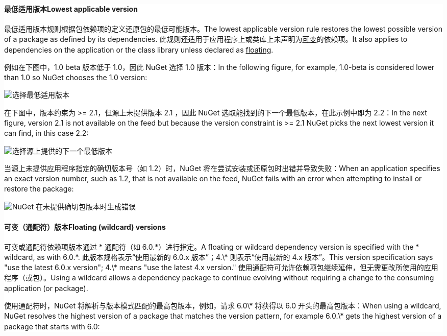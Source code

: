 <a name="lowest-applicable-version"></a>

#### <a name="lowest-applicable-version"></a><span data-ttu-id="fa257-129">最低适用版本</span><span class="sxs-lookup"><span data-stu-id="fa257-129">Lowest applicable version</span></span>

<span data-ttu-id="fa257-130">最低适用版本规则根据包依赖项的定义还原包的最低可能版本。</span><span class="sxs-lookup"><span data-stu-id="fa257-130">The lowest applicable version rule restores the lowest possible version of a package as defined by its dependencies.</span></span> <span data-ttu-id="fa257-131">此规则还适用于应用程序上或类库上未声明为[可变](#floating-versions)的依赖项。</span><span class="sxs-lookup"><span data-stu-id="fa257-131">It also applies to dependencies on the application or the class library unless declared as [floating](#floating-versions).</span></span>

<span data-ttu-id="fa257-132">例如在下图中，1.0 beta 版本低于 1.0，因此 NuGet 选择 1.0 版本：</span><span class="sxs-lookup"><span data-stu-id="fa257-132">In the following figure, for example, 1.0-beta is considered lower than 1.0 so NuGet chooses the 1.0 version:</span></span>

![选择最低适用版本](media/projectJson-dependency-1.png)

<span data-ttu-id="fa257-134">在下图中，版本约束为 >= 2.1，但源上未提供版本 2.1 ，因此 NuGet 选取能找到的下一个最低版本，在此示例中即为 2.2：</span><span class="sxs-lookup"><span data-stu-id="fa257-134">In the next figure, version 2.1 is not available on the feed but because the version constraint is >= 2.1 NuGet picks the next lowest version it can find, in this case 2.2:</span></span>

![选择源上提供的下一个最低版本](media/projectJson-dependency-2.png)

<span data-ttu-id="fa257-136">当源上未提供应用程序指定的确切版本号（如 1.2）时，NuGet 将在尝试安装或还原包时出错并导致失败：</span><span class="sxs-lookup"><span data-stu-id="fa257-136">When an application specifies an exact version number, such as 1.2, that is not available on the feed, NuGet fails with an error when attempting to install or restore the package:</span></span>

![NuGet 在未提供确切包版本时生成错误](media/projectJson-dependency-3.png)

<a name="floating-versions"></a>

#### <a name="floating-wildcard-versions"></a><span data-ttu-id="fa257-138">可变（通配符）版本</span><span class="sxs-lookup"><span data-stu-id="fa257-138">Floating (wildcard) versions</span></span>

<span data-ttu-id="fa257-139">可变或通配符依赖项版本通过 \* 通配符（如 6.0.\*）进行指定。</span><span class="sxs-lookup"><span data-stu-id="fa257-139">A floating or wildcard dependency version is specified with the \* wildcard, as with 6.0.\*.</span></span> <span data-ttu-id="fa257-140">此版本规格表示“使用最新的 6.0.x 版本”；4.\\* 则表示“使用最新的 4.x 版本”。</span><span class="sxs-lookup"><span data-stu-id="fa257-140">This version specification says "use the latest 6.0.x version"; 4.\\* means "use the latest 4.x version."</span></span> <span data-ttu-id="fa257-141">使用通配符可允许依赖项包继续延伸，但无需更改所使用的应用程序（或包）。</span><span class="sxs-lookup"><span data-stu-id="fa257-141">Using a wildcard allows a dependency package to continue evolving without requiring a change to the consuming application (or package).</span></span>

<span data-ttu-id="fa257-142">使用通配符时，NuGet 将解析与版本模式匹配的最高包版本，例如，请求 6.0\\* 将获得以 6.0 开头的最高包版本：</span><span class="sxs-lookup"><span data-stu-id="fa257-142">When using a wildcard, NuGet resolves the highest version of a package that matches the version pattern, for example 6.0.\\* gets the highest version of a package that starts with 6.0:</span></span>
